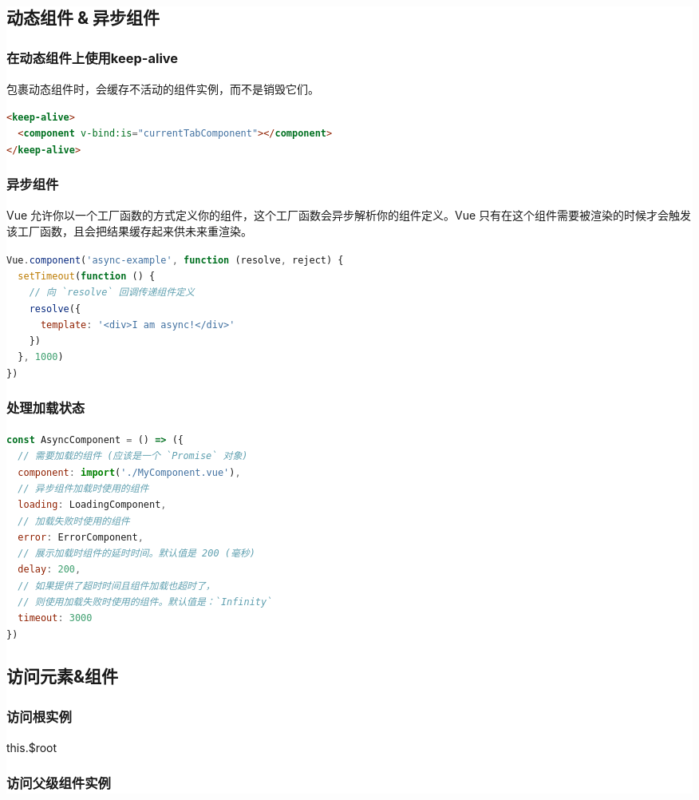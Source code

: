 ## 动态组件 & 异步组件

### 在动态组件上使用keep-alive

包裹动态组件时，会缓存不活动的组件实例，而不是销毁它们。

```html
<keep-alive>
  <component v-bind:is="currentTabComponent"></component>
</keep-alive>
```

### 异步组件

Vue 允许你以一个工厂函数的方式定义你的组件，这个工厂函数会异步解析你的组件定义。Vue 只有在这个组件需要被渲染的时候才会触发该工厂函数，且会把结果缓存起来供未来重渲染。

```javascript
Vue.component('async-example', function (resolve, reject) {
  setTimeout(function () {
    // 向 `resolve` 回调传递组件定义
    resolve({
      template: '<div>I am async!</div>'
    })
  }, 1000)
})
```

### 处理加载状态
```javascript
const AsyncComponent = () => ({
  // 需要加载的组件 (应该是一个 `Promise` 对象)
  component: import('./MyComponent.vue'),
  // 异步组件加载时使用的组件
  loading: LoadingComponent,
  // 加载失败时使用的组件
  error: ErrorComponent,
  // 展示加载时组件的延时时间。默认值是 200 (毫秒)
  delay: 200,
  // 如果提供了超时时间且组件加载也超时了，
  // 则使用加载失败时使用的组件。默认值是：`Infinity`
  timeout: 3000
})
```

## 访问元素&组件

### 访问根实例 

this.$root

### 访问父级组件实例
